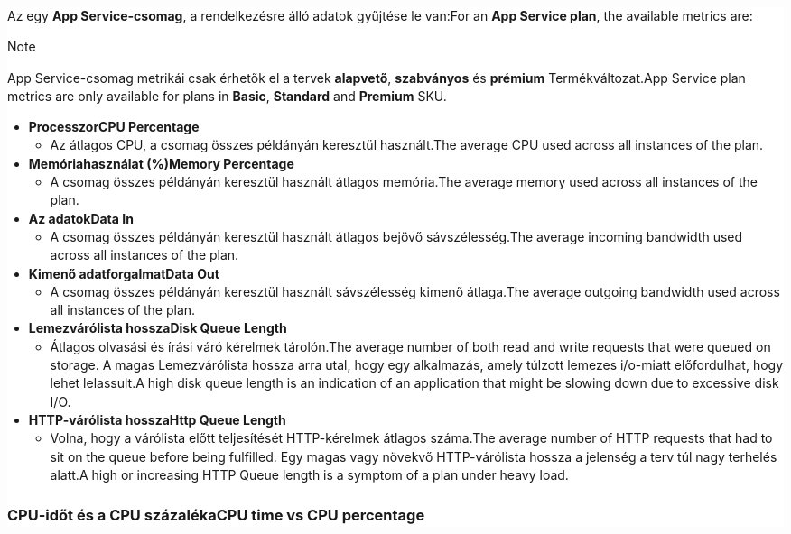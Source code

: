 <span data-ttu-id="ea4b7-168">Az egy **App Service-csomag**, a rendelkezésre álló adatok gyűjtése le van:</span><span class="sxs-lookup"><span data-stu-id="ea4b7-168">For an **App Service plan**, the available metrics are:</span></span>

> [!NOTE]
> <span data-ttu-id="ea4b7-169">App Service-csomag metrikái csak érhetők el a tervek **alapvető**, **szabványos** és **prémium** Termékváltozat.</span><span class="sxs-lookup"><span data-stu-id="ea4b7-169">App Service plan metrics are only available for plans in **Basic**, **Standard** and **Premium** SKU.</span></span>
> 
> 

* <span data-ttu-id="ea4b7-170">**Processzor**</span><span class="sxs-lookup"><span data-stu-id="ea4b7-170">**CPU Percentage**</span></span>
  * <span data-ttu-id="ea4b7-171">Az átlagos CPU, a csomag összes példányán keresztül használt.</span><span class="sxs-lookup"><span data-stu-id="ea4b7-171">The average CPU used across all instances of the plan.</span></span>
* <span data-ttu-id="ea4b7-172">**Memóriahasználat (%)**</span><span class="sxs-lookup"><span data-stu-id="ea4b7-172">**Memory Percentage**</span></span>
  * <span data-ttu-id="ea4b7-173">A csomag összes példányán keresztül használt átlagos memória.</span><span class="sxs-lookup"><span data-stu-id="ea4b7-173">The average memory used across all instances of the plan.</span></span>
* <span data-ttu-id="ea4b7-174">**Az adatok**</span><span class="sxs-lookup"><span data-stu-id="ea4b7-174">**Data In**</span></span>
  * <span data-ttu-id="ea4b7-175">A csomag összes példányán keresztül használt átlagos bejövő sávszélesség.</span><span class="sxs-lookup"><span data-stu-id="ea4b7-175">The average incoming bandwidth used across all instances of the plan.</span></span>
* <span data-ttu-id="ea4b7-176">**Kimenő adatforgalmat**</span><span class="sxs-lookup"><span data-stu-id="ea4b7-176">**Data Out**</span></span>
  * <span data-ttu-id="ea4b7-177">A csomag összes példányán keresztül használt sávszélesség kimenő átlaga.</span><span class="sxs-lookup"><span data-stu-id="ea4b7-177">The average outgoing bandwidth used across all instances of the plan.</span></span>
* <span data-ttu-id="ea4b7-178">**Lemezvárólista hossza**</span><span class="sxs-lookup"><span data-stu-id="ea4b7-178">**Disk Queue Length**</span></span>
  * <span data-ttu-id="ea4b7-179">Átlagos olvasási és írási váró kérelmek tárolón.</span><span class="sxs-lookup"><span data-stu-id="ea4b7-179">The average number of both read and write requests that were queued on storage.</span></span> <span data-ttu-id="ea4b7-180">A magas Lemezvárólista hossza arra utal, hogy egy alkalmazás, amely túlzott lemezes i/o-miatt előfordulhat, hogy lehet lelassult.</span><span class="sxs-lookup"><span data-stu-id="ea4b7-180">A high disk queue length is an indication of an application that might be slowing down due to excessive disk I/O.</span></span>
* <span data-ttu-id="ea4b7-181">**HTTP-várólista hossza**</span><span class="sxs-lookup"><span data-stu-id="ea4b7-181">**Http Queue Length**</span></span>
  * <span data-ttu-id="ea4b7-182">Volna, hogy a várólista előtt teljesítését HTTP-kérelmek átlagos száma.</span><span class="sxs-lookup"><span data-stu-id="ea4b7-182">The average number of HTTP requests that had to sit on the queue before being fulfilled.</span></span> <span data-ttu-id="ea4b7-183">Egy magas vagy növekvő HTTP-várólista hossza a jelenség a terv túl nagy terhelés alatt.</span><span class="sxs-lookup"><span data-stu-id="ea4b7-183">A high or increasing HTTP Queue length is a symptom of a plan under heavy load.</span></span>

### <a name="cpu-time-vs-cpu-percentage"></a><span data-ttu-id="ea4b7-184">CPU-időt és a CPU százaléka</span><span class="sxs-lookup"><span data-stu-id="ea4b7-184">CPU time vs CPU percentage</span></span>


[http403]: ./media/web-sites-monitor/http403.png
[quotas]: ./media/web-sites-monitor/quotas.png
[metrics]: ./media/web-sites-monitor/metrics.png